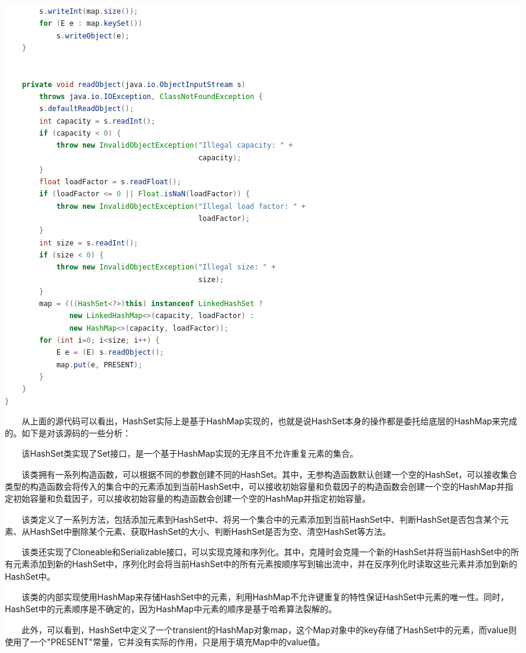 ```java
        s.writeInt(map.size());
        for (E e : map.keySet())
            s.writeObject(e);
    }

    
    private void readObject(java.io.ObjectInputStream s)
        throws java.io.IOException, ClassNotFoundException {
        s.defaultReadObject();
        int capacity = s.readInt();
        if (capacity < 0) {
            throw new InvalidObjectException("Illegal capacity: " +
                                             capacity);
        }
        float loadFactor = s.readFloat();
        if (loadFactor <= 0 || Float.isNaN(loadFactor)) {
            throw new InvalidObjectException("Illegal load factor: " +
                                             loadFactor);
        }
        int size = s.readInt();
        if (size < 0) {
            throw new InvalidObjectException("Illegal size: " +
                                             size);
        }
        map = (((HashSet<?>)this) instanceof LinkedHashSet ?
               new LinkedHashMap<>(capacity, loadFactor) :
               new HashMap<>(capacity, loadFactor));
        for (int i=0; i<size; i++) {
            E e = (E) s.readObject();
            map.put(e, PRESENT);
        }
    }
}

```

  从上面的源代码可以看出，HashSet实际上是基于HashMap实现的，也就是说HashSet本身的操作都是委托给底层的HashMap来完成的。如下是对该源码的一些分析：

  该HashSet类实现了Set接口，是一个基于HashMap实现的无序且不允许重复元素的集合。

  该类拥有一系列构造函数，可以根据不同的参数创建不同的HashSet。其中，无参构造函数默认创建一个空的HashSet，可以接收集合类型的构造函数会将传入的集合中的元素添加到当前HashSet中，可以接收初始容量和负载因子的构造函数会创建一个空的HashMap并指定初始容量和负载因子，可以接收初始容量的构造函数会创建一个空的HashMap并指定初始容量。

  该类定义了一系列方法，包括添加元素到HashSet中、将另一个集合中的元素添加到当前HashSet中、判断HashSet是否包含某个元素、从HashSet中删除某个元素、获取HashSet的大小、判断HashSet是否为空、清空HashSet等方法。

  该类还实现了Cloneable和Serializable接口，可以实现克隆和序列化。其中，克隆时会克隆一个新的HashSet并将当前HashSet中的所有元素添加到新的HashSet中，序列化时会将当前HashSet中的所有元素按顺序写到输出流中，并在反序列化时读取这些元素并添加到新的HashSet中。

  该类的内部实现使用HashMap来存储HashSet中的元素，利用HashMap不允许键重复的特性保证HashSet中元素的唯一性。同时，HashSet中的元素顺序是不确定的，因为HashMap中元素的顺序是基于哈希算法裂解的。

  此外，可以看到，HashSet中定义了一个transient的HashMap对象map，这个Map对象中的key存储了HashSet中的元素，而value则使用了一个"PRESENT"常量，它并没有实际的作用，只是用于填充Map中的value值。
